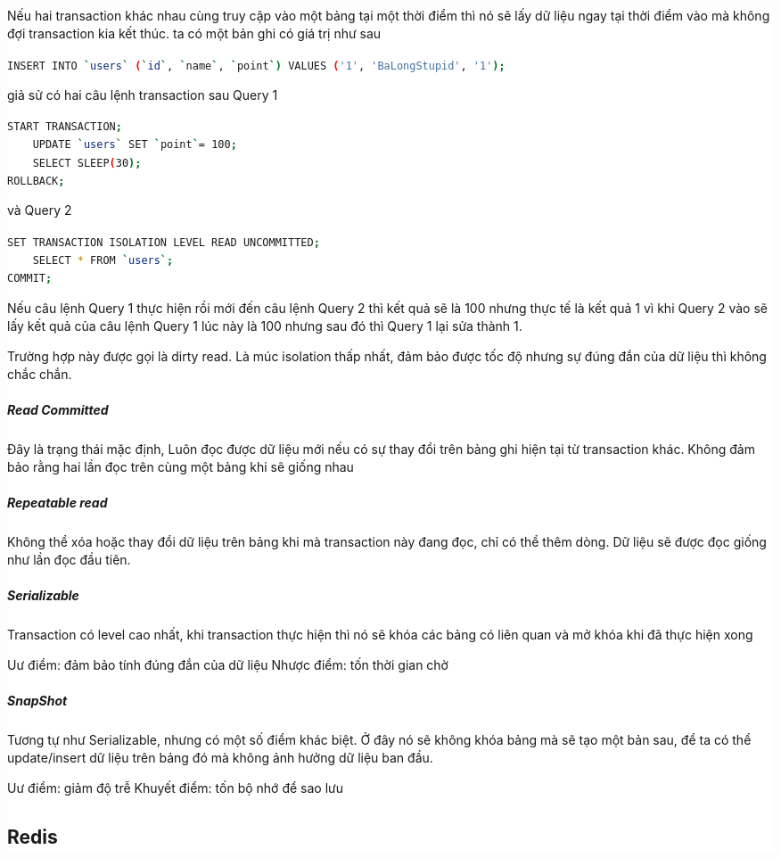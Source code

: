 Nếu hai transaction khác nhau cùng truy cập vào một bảng tại một thời điểm thì nó sẽ lấy dữ liệu ngay tại thời điểm vào mà không đợi transaction kia kết thúc.
ta có một bản ghi có giá trị như sau
```sh
INSERT INTO `users` (`id`, `name`, `point`) VALUES ('1', 'BaLongStupid', '1');
```
giả sử có hai câu lệnh transaction sau
Query 1
```sh
START TRANSACTION;
    UPDATE `users` SET `point`= 100;
    SELECT SLEEP(30);
ROLLBACK;
```
và
Query 2
```sh
SET TRANSACTION ISOLATION LEVEL READ UNCOMMITTED;
	SELECT * FROM `users`;
COMMIT;
```
Nếu câu lệnh Query 1 thực hiện rồi mới đến câu lệnh Query 2 thì kết quả sẽ là 100 nhưng thực tế là kết quả 1 vì khi Query 2 vào sẽ lấy kết quả của câu lệnh Query 1 lúc này là 100 nhưng sau đó thì Query 1 lại sửa thành 1.

Trường hợp này được gọi là dirty read. Là múc isolation thấp nhất, đảm bảo được tốc độ nhưng sự đúng đắn của dữ liệu thì không chắc chắn.

##### Read Committed

Đây là trạng thái mặc định, Luôn đọc được dữ liệu mới nếu có sự thay đổi trên bảng ghi hiện tại từ transaction khác. Không đảm bảo rằng hai lần đọc trên cùng một bảng khi sẽ giống nhau

##### Repeatable read

Không thể xóa hoặc thay đổi dữ liệu trên bảng khi mà transaction này đang đọc, chỉ có thể thêm dòng. Dữ liệu sẽ được đọc giống như lần đọc đầu tiên.

##### Serializable

Transaction có level cao nhất, khi transaction thực hiện thì nó sẽ khóa các bảng có liên quan và mở khóa khi đã thực hiện xong

Uư điểm: đảm bảo tính đúng đắn của dữ liệu
Nhược điểm: tốn thời gian chờ

##### SnapShot

Tương tự như Serializable, nhưng  có một số điểm khác biệt. Ở đây nó sẽ không khóa bảng mà sẽ tạo một bản sau, để ta có thể update/insert dữ liệu trên bảng đó mà không ảnh hưởng dữ liệu ban đầu. 

Uư điểm: giảm độ trễ
Khuyết điểm: tốn bộ nhớ để sao lưu

## Redis
